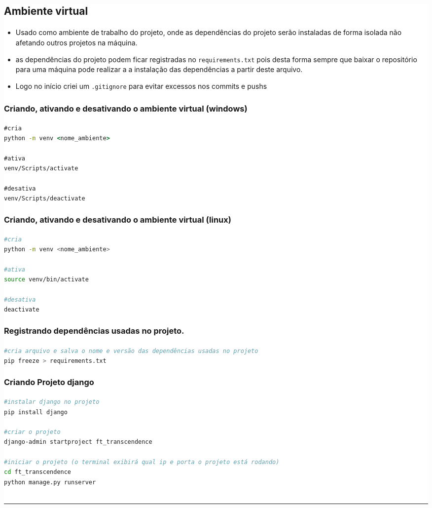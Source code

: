 ## Ambiente virtual

- Usado como ambiente de trabalho do projeto, onde as dependências do projeto serão instaladas de forma isolada não afetando outros projetos na máquina.

- as dependências do projeto podem ficar registradas no `requirements.txt` pois desta forma sempre que baixar o repositório para uma máquina pode realizar a a instalação das dependências a partir deste arquivo.

- Logo no início criei um `.gitignore` para evitar excessos nos commits e pushs

### Criando, ativando e desativando o ambiente virtual (windows)

```cmd
#cria
python -m venv <nome_ambiente>

#ativa
venv/Scripts/activate

#desativa
venv/Scripts/deactivate

```

### Criando, ativando e desativando o ambiente virtual (linux)

```bash
#cria
python -m venv <nome_ambiente>

#ativa
source venv/bin/activate

#desativa
deactivate

```

### Registrando dependências usadas no projeto.

```bash
#cria arquivo e salva o nome e versão das dependências usadas no projeto
pip freeze > requirements.txt
```

### Criando Projeto django

```bash
#instalar django no projeto
pip install django

#criar o projeto
django-admin startproject ft_transcendence

#iniciar o projeto (o terminal exibirá qual ip e porta o projeto está rodando)
cd ft_transcendence
python manage.py runserver
  
```

---